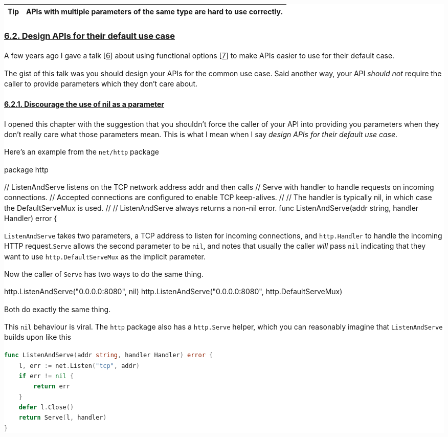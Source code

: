| Tip | APIs with multiple parameters of the same type are hard to use correctly. |
| --- | ------------------------------------------------------------------------- |

### [](#%5Fdesign%5Fapis%5Ffor%5Ftheir%5Fdefault%5Fuse%5Fcase)[6.2\. Design APIs for their default use case](#%5Fdesign%5Fapis%5Ffor%5Ftheir%5Fdefault%5Fuse%5Fcase)

A few years ago I gave a talk \[[6](#%5Ffootnotedef%5F6 "View footnote.")\] about using functional options \[[7](#%5Ffootnotedef%5F7 "View footnote.")\] to make APIs easier to use for their default case.

The gist of this talk was you should design your APIs for the common use case. Said another way, your API _should not_ require the caller to provide parameters which they don’t care about.

#### [](#%5Fdiscourage%5Fthe%5Fuse%5Fof%5Fnil%5Fas%5Fa%5Fparameter)[6.2.1\. Discourage the use of nil as a parameter](#%5Fdiscourage%5Fthe%5Fuse%5Fof%5Fnil%5Fas%5Fa%5Fparameter)

I opened this chapter with the suggestion that you shouldn’t force the caller of your API into providing you parameters when they don’t really care what those parameters mean. This is what I mean when I say _design APIs for their default use case_.

Here’s an example from the `net/http` package

package http

// ListenAndServe listens on the TCP network address addr and then calls
// Serve with handler to handle requests on incoming connections.
// Accepted connections are configured to enable TCP keep-alives.
//
// The handler is typically nil, in which case the DefaultServeMux is used.
//
// ListenAndServe always returns a non-nil error.
func ListenAndServe(addr string, handler Handler) error {

`ListenAndServe` takes two parameters, a TCP address to listen for incoming connections, and `http.Handler` to handle the incoming HTTP request.`Serve` allows the second parameter to be `nil`, and notes that usually the caller _will_ pass `nil` indicating that they want to use `http.DefaultServeMux` as the implicit parameter.

Now the caller of `Serve` has two ways to do the same thing.

http.ListenAndServe("0.0.0.0:8080", nil)
http.ListenAndServe("0.0.0.0:8080", http.DefaultServeMux)

Both do exactly the same thing.

This `nil` behaviour is viral. The `http` package also has a `http.Serve` helper, which you can reasonably imagine that `ListenAndServe` builds upon like this

```go
func ListenAndServe(addr string, handler Handler) error {
	l, err := net.Listen("tcp", addr)
	if err != nil {
		return err
	}
	defer l.Close()
	return Serve(l, handler)
}
```

